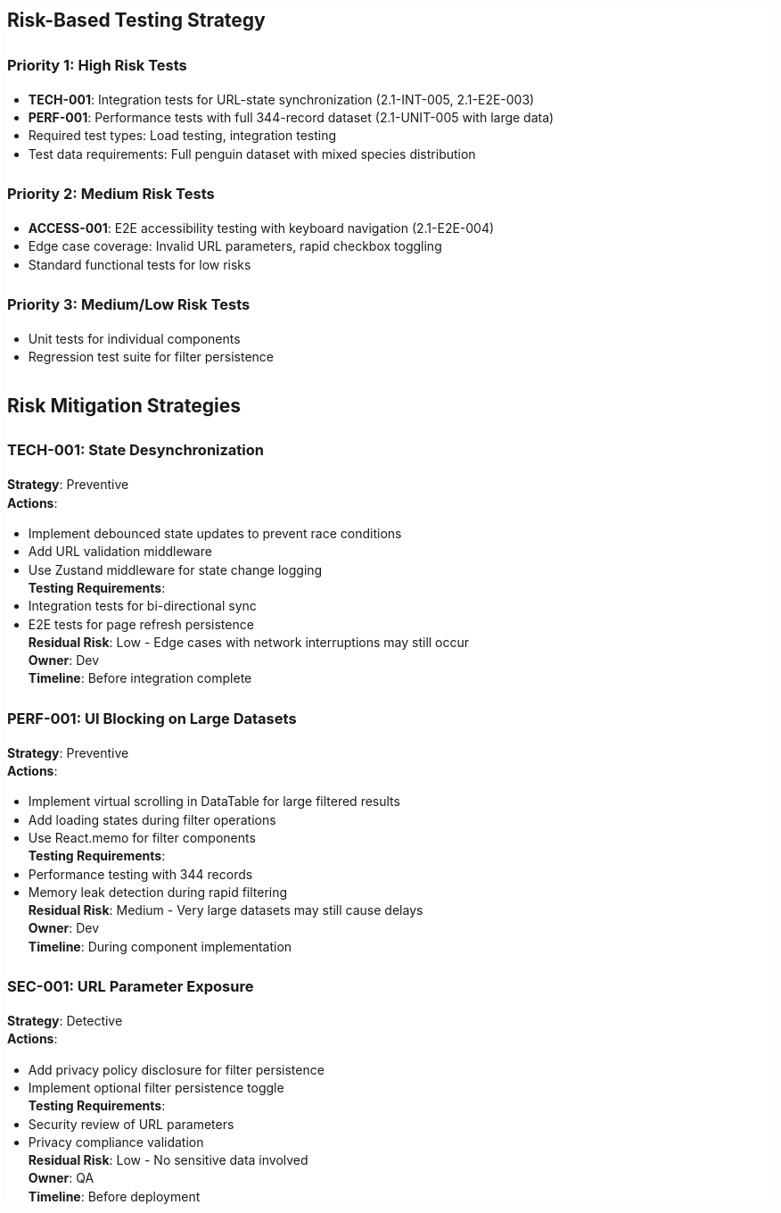 ## Risk-Based Testing Strategy

### Priority 1: High Risk Tests
- **TECH-001**: Integration tests for URL-state synchronization (2.1-INT-005, 2.1-E2E-003)
- **PERF-001**: Performance tests with full 344-record dataset (2.1-UNIT-005 with large data)
- Required test types: Load testing, integration testing
- Test data requirements: Full penguin dataset with mixed species distribution

### Priority 2: Medium Risk Tests
- **ACCESS-001**: E2E accessibility testing with keyboard navigation (2.1-E2E-004)
- Edge case coverage: Invalid URL parameters, rapid checkbox toggling
- Standard functional tests for low risks

### Priority 3: Medium/Low Risk Tests
- Unit tests for individual components
- Regression test suite for filter persistence

## Risk Mitigation Strategies

### TECH-001: State Desynchronization
**Strategy**: Preventive  
**Actions**:
- Implement debounced state updates to prevent race conditions
- Add URL validation middleware
- Use Zustand middleware for state change logging  
**Testing Requirements**:
- Integration tests for bi-directional sync
- E2E tests for page refresh persistence  
**Residual Risk**: Low - Edge cases with network interruptions may still occur  
**Owner**: Dev  
**Timeline**: Before integration complete

### PERF-001: UI Blocking on Large Datasets
**Strategy**: Preventive  
**Actions**:
- Implement virtual scrolling in DataTable for large filtered results
- Add loading states during filter operations
- Use React.memo for filter components  
**Testing Requirements**:
- Performance testing with 344 records
- Memory leak detection during rapid filtering  
**Residual Risk**: Medium - Very large datasets may still cause delays  
**Owner**: Dev  
**Timeline**: During component implementation

### SEC-001: URL Parameter Exposure
**Strategy**: Detective  
**Actions**:
- Add privacy policy disclosure for filter persistence
- Implement optional filter persistence toggle  
**Testing Requirements**:
- Security review of URL parameters
- Privacy compliance validation  
**Residual Risk**: Low - No sensitive data involved  
**Owner**: QA  
**Timeline**: Before deployment
